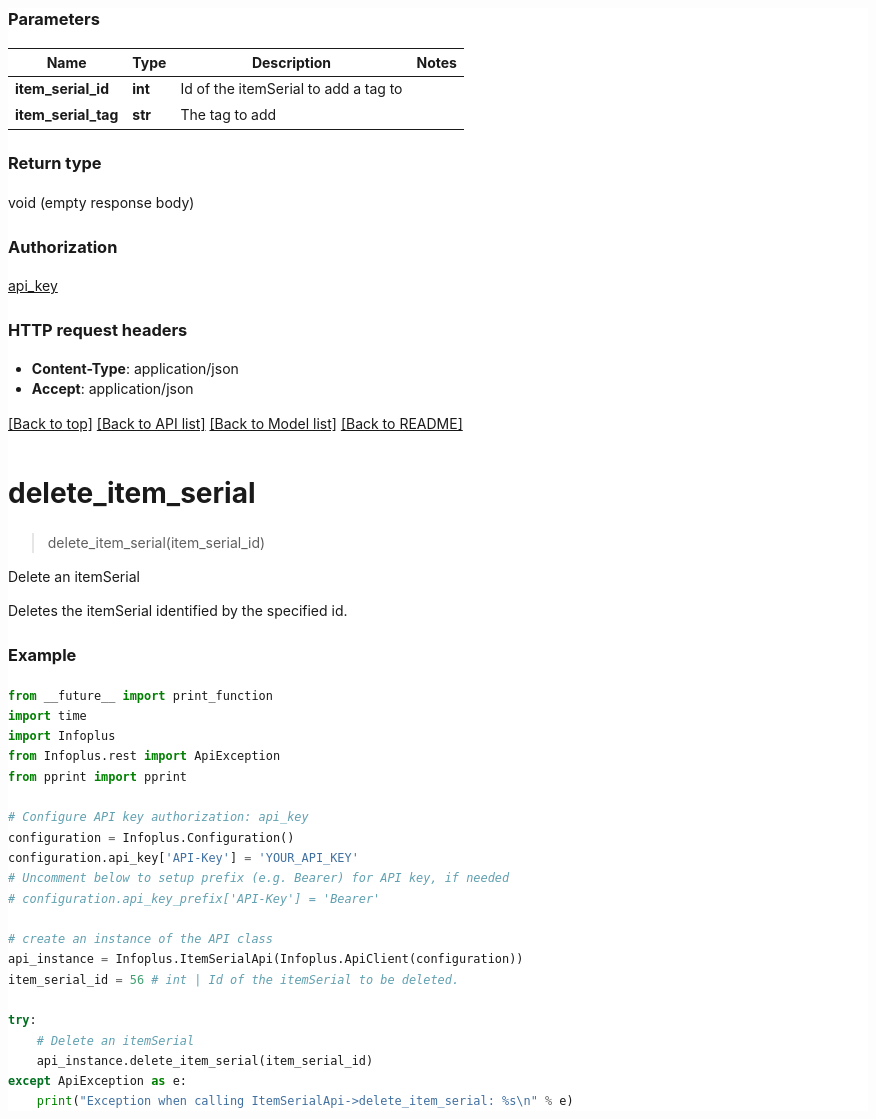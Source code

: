 ### Parameters

Name | Type | Description  | Notes
------------- | ------------- | ------------- | -------------
 **item_serial_id** | **int**| Id of the itemSerial to add a tag to | 
 **item_serial_tag** | **str**| The tag to add | 

### Return type

void (empty response body)

### Authorization

[api_key](../README.md#api_key)

### HTTP request headers

 - **Content-Type**: application/json
 - **Accept**: application/json

[[Back to top]](#) [[Back to API list]](../README.md#documentation-for-api-endpoints) [[Back to Model list]](../README.md#documentation-for-models) [[Back to README]](../README.md)

# **delete_item_serial**
> delete_item_serial(item_serial_id)

Delete an itemSerial

Deletes the itemSerial identified by the specified id.

### Example
```python
from __future__ import print_function
import time
import Infoplus
from Infoplus.rest import ApiException
from pprint import pprint

# Configure API key authorization: api_key
configuration = Infoplus.Configuration()
configuration.api_key['API-Key'] = 'YOUR_API_KEY'
# Uncomment below to setup prefix (e.g. Bearer) for API key, if needed
# configuration.api_key_prefix['API-Key'] = 'Bearer'

# create an instance of the API class
api_instance = Infoplus.ItemSerialApi(Infoplus.ApiClient(configuration))
item_serial_id = 56 # int | Id of the itemSerial to be deleted.

try:
    # Delete an itemSerial
    api_instance.delete_item_serial(item_serial_id)
except ApiException as e:
    print("Exception when calling ItemSerialApi->delete_item_serial: %s\n" % e)
```
